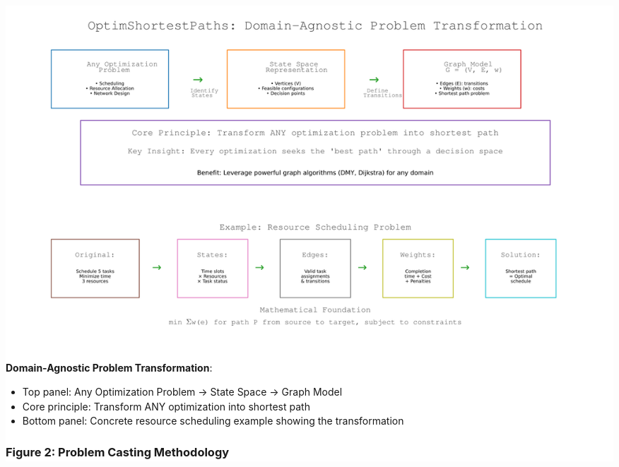 ![Philosophy](../assets/figures/comprehensive_demo/optimshortestpaths_philosophy.png)

**Domain-Agnostic Problem Transformation**:
- Top panel: Any Optimization Problem → State Space → Graph Model
- Core principle: Transform ANY optimization into shortest path
- Bottom panel: Concrete resource scheduling example showing the transformation

### Figure 2: Problem Casting Methodology
